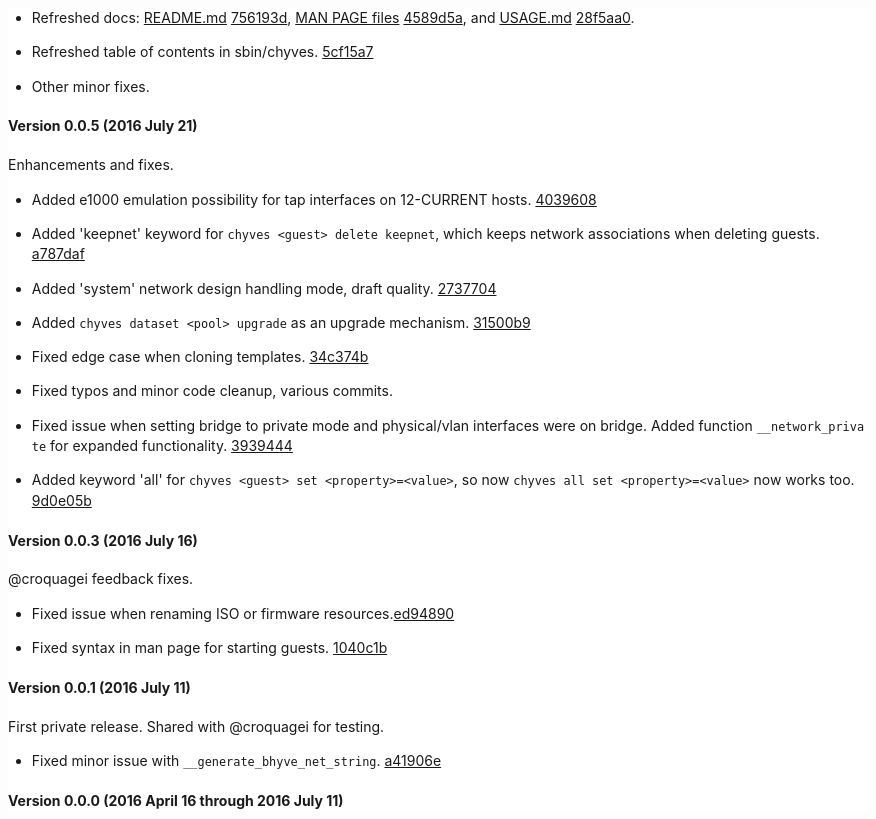 - Refreshed docs: [README.md](README.md) [756193d](https://github.com/chyves/chyves/commit/756193db5be9d71171927b579abbee90897d631e), [MAN PAGE files](man/chyves.8.html) [4589d5a](https://github.com/chyves/chyves/commit/4589d5acbd3b20fdf6782dd72d45afbec52afd07), and [USAGE.md](USAGE.md) [28f5aa0](https://github.com/chyves/chyves/commit/28f5aa05dbaf5f36b7a956a08893a58f65184eee).

- Refreshed table of contents in sbin/chyves. [5cf15a7](https://github.com/chyves/chyves/commit/5cf15a713b849dffd254ec8dc41ca5b5112b9431)

- Other minor fixes.

#### Version 0.0.5 (2016 July 21)

Enhancements and fixes.

- Added e1000 emulation possibility for tap interfaces on 12-CURRENT hosts. [4039608](https://github.com/chyves/chyves/commit/4039608f4fdc6c693ebb965dda7f36e5f012f666)

- Added 'keepnet' keyword for `chyves <guest> delete keepnet`, which keeps network associations when deleting guests. [a787daf](https://github.com/chyves/chyves/commit/a787daf113da82733703af6ff2e0d87ae4e3240d)

- Added 'system' network design handling mode, draft quality. [2737704](https://github.com/chyves/chyves/commit/2737704ada836aa068d869e12fb2a6c2c78d50d7)

- Added `chyves dataset <pool> upgrade` as an upgrade mechanism. [31500b9](https://github.com/chyves/chyves/commit/31500b98ee15eb133ba134686d37a44ccb3dc7ff)

- Fixed edge case when cloning templates. [34c374b](https://github.com/chyves/chyves/commit/34c374b0f7ccb978bfcf66944f8366c9f46abc4f)

- Fixed typos and minor code cleanup, various commits.

- Fixed issue when setting bridge to private mode and physical/vlan interfaces were on bridge. Added function `__network_private` for expanded functionality. [3939444](https://github.com/chyves/chyves/commit/39394444ff50b2d977413973b9ca80c6f6184116)

- Added keyword 'all' for `chyves <guest> set <property>=<value>`, so now `chyves all set <property>=<value>` now works too. [9d0e05b](https://github.com/chyves/chyves/commit/9d0e05bb1682dd5bc9f82431ea2cd0c5310928c0)

#### Version 0.0.3 (2016 July 16)

@croquagei feedback fixes.

- Fixed issue when renaming ISO or firmware resources.[ed94890](https://github.com/chyves/chyves/commit/ed94890bed629bf70e835e9422177da38a3f4670)

- Fixed syntax in man page for starting guests. [1040c1b](https://github.com/chyves/chyves/commit/1040c1b2378e66d6699b622917f85ee82901d46b)

#### Version 0.0.1 (2016 July 11)

First private release. Shared with @croquagei for testing.

- Fixed minor issue with `__generate_bhyve_net_string`. [a41906e](https://github.com/chyves/chyves/commit/a41906ee8b9d04345c3cb70dcbf6d43a352cd067)

#### Version 0.0.0 (2016 April 16 through 2016 July 11)
